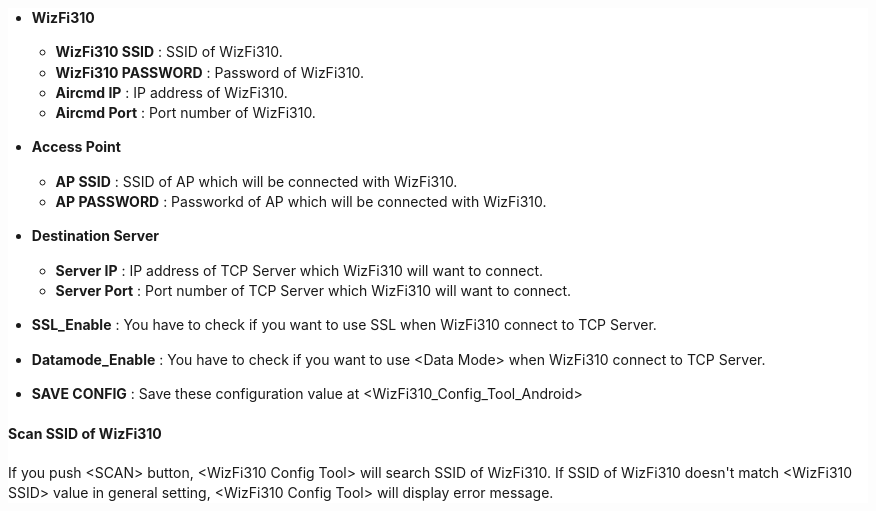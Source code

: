   - **WizFi310**
     * **WizFi310 SSID** : SSID of WizFi310.
     * **WizFi310 PASSWORD** : Password of WizFi310.
     * **Aircmd IP** : IP address of WizFi310.
     * **Aircmd Port** : Port number of WizFi310.
 

  - **Access Point**
     * **AP SSID** : SSID of AP which will be connected with WizFi310.
     * **AP PASSWORD** : Passworkd of AP which will be connected with WizFi310.


  - **Destination Server** 
     * **Server IP** : IP address of TCP Server which WizFi310 will want to connect.
     * **Server Port** : Port number of TCP Server which WizFi310 will want to connect.


  - **SSL_Enable** : You have to check if you want to use SSL
    when WizFi310 connect to TCP Server.
  - **Datamode_Enable** : You have to check if you want to use
    &#60;Data Mode&#62; when WizFi310 connect to TCP Server.
  - **SAVE CONFIG** : Save these configuration value at
    &#60;WizFi310_Config_Tool_Android&#62;

  

#### Scan SSID of WizFi310

If you push &#60;SCAN&#62; button, &#60;WizFi310 Config Tool&#62; will search SSID
of WizFi310. If SSID of WizFi310 doesn't match &#60;WizFi310 SSID&#62; value
in general setting, &#60;WizFi310 Config Tool&#62; will display error message.
